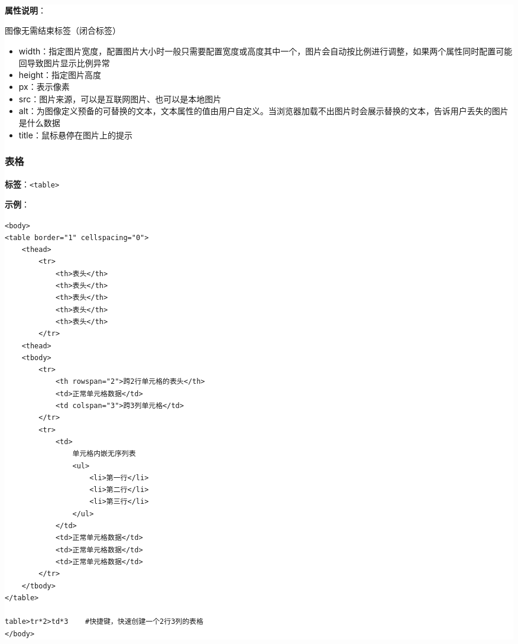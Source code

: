 **属性说明**：

图像无需结束标签（闭合标签）

- width：指定图片宽度，配置图片大小时一般只需要配置宽度或高度其中一个，图片会自动按比例进行调整，如果两个属性同时配置可能回导致图片显示比例异常
- height：指定图片高度
- px：表示像素
- src：图片来源，可以是互联网图片、也可以是本地图片
- alt：为图像定义预备的可替换的文本，文本属性的值由用户自定义。当浏览器加载不出图片时会展示替换的文本，告诉用户丢失的图片是什么数据
- title：鼠标悬停在图片上的提示

### 表格

**标签**：`<table>`

**示例**：

```code
<body>
<table border="1" cellspacing="0">
	<thead>
		<tr>
			<th>表头</th>
			<th>表头</th>
			<th>表头</th>
			<th>表头</th>
			<th>表头</th>
		</tr>
	<thead>
	<tbody>
		<tr>
			<th rowspan="2">跨2行单元格的表头</th>
			<td>正常单元格数据</td>
			<td colspan="3">跨3列单元格</td>
		</tr>
		<tr>
			<td>
				单元格内嵌无序列表
				<ul>
					<li>第一行</li>
					<li>第二行</li>
					<li>第三行</li>
				</ul>
			</td>
			<td>正常单元格数据</td>
			<td>正常单元格数据</td>
			<td>正常单元格数据</td>
		</tr>
	</tbody>
</table>

table>tr*2>td*3    #快捷键，快速创建一个2行3列的表格
</body>
```
